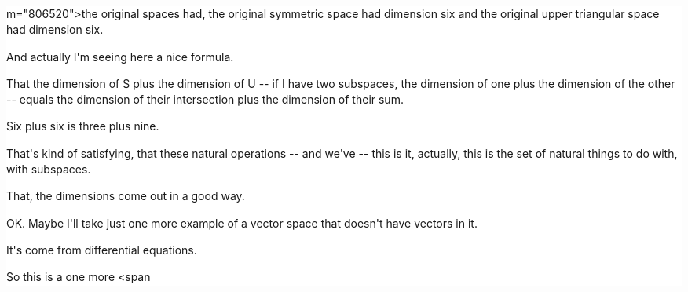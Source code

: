   m="806520">the</span> <span m="807220">original</span> <span
  m="807880">spaces</span> <span m="808430">had,</span> <span
  m="809120">the</span> <span m="809270">original</span> <span
  m="810250">symmetric</span> <span m="810970">space</span> <span
  m="811380">had</span> <span m="811690">dimension</span> <span
  m="812350">six</span> <span m="812960">and</span> <span m="813480">the</span>
  <span m="813610">original</span> <span m="814480">upper</span> <span
  m="814860">triangular</span> <span m="815690">space</span> <span
  m="816010">had</span> <span m="816260">dimension</span> <span
  m="816870">six.</span></p><p><span m="818010">And</span> <span
  m="818200">actually</span> <span m="821210">I'm</span> <span
  m="821360">seeing</span> <span m="821740">here</span> <span
  m="822230">a</span> <span m="822290">nice</span> <span
  m="822560">formula.</span></p><p><span m="828360">That</span> <span
  m="828650">the</span> <span m="828770">dimension</span> <span
  m="829340">of</span> <span m="829540">S</span> <span m="830050">plus</span>
  <span m="832590">the</span> <span m="832680">dimension</span> <span
  m="833220">of</span> <span m="833350">U</span> <span m="833820">--</span>
  <span m="834810">if</span> <span m="834880">I</span> <span
  m="834990">have</span> <span m="835140">two</span> <span
  m="835330">subspaces,</span> <span m="836460">the</span> <span
  m="836790">dimension</span> <span m="837270">of</span> <span
  m="837350">one</span> <span m="837730">plus</span> <span m="838020">the</span>
  <span m="838120">dimension</span> <span m="838570">of</span> <span
  m="838670">the</span> <span m="838830">other</span> <span m="839140">--</span>
  <span m="839170">equals</span> <span m="843120">the</span> <span
  m="843260">dimension</span> <span m="843750">of</span> <span
  m="843860">their</span> <span m="844120">intersection</span> <span
  m="845060">plus</span> <span m="845920">the</span> <span
  m="846150">dimension</span> <span m="846710">of</span> <span
  m="846790">their</span> <span m="847020">sum.</span></p><p><span
  m="847850">Six</span> <span m="848090">plus</span> <span m="848430">six</span>
  <span m="849630">is</span> <span m="851470">three</span> <span
  m="851900">plus</span> <span m="852200">nine.</span></p><p><span
  m="856550">That's</span> <span m="856730">kind</span> <span
  m="856920">of</span> <span m="857080">satisfying,</span> <span
  m="858160">that</span> <span m="858890">these</span> <span
  m="859280">natural</span> <span m="860010">operations</span> <span
  m="860670">--</span> <span m="860850">and</span> <span m="861010">we've</span>
  <span m="861190">--</span> <span m="861440">this</span> <span
  m="861940">is</span> <span m="862210">it,</span> <span
  m="862470">actually,</span> <span m="863360">this</span> <span
  m="864000">is</span> <span m="864150">the</span> <span m="865320">set</span>
  <span m="865600">of</span> <span m="865910">natural</span> <span
  m="866590">things</span> <span m="866890">to</span> <span m="867020">do</span>
  <span m="867220">with,</span> <span m="867650">with</span> <span
  m="867910">subspaces.</span></p><p><span m="869390">That,</span> <span
  m="870310">the</span> <span m="871100">dimensions</span> <span
  m="871800">come</span> <span m="872060">out</span> <span m="875000">in</span>
  <span m="875150">a</span> <span m="875210">good</span> <span
  m="875450">way.</span></p><p><span m="876730">OK.</span> <span
  m="877640">Maybe</span> <span m="878710">I'll</span> <span
  m="879040">take</span> <span m="879710">just</span> <span
  m="880080">one</span> <span m="880570">more</span> <span
  m="880860">example</span> <span m="881570">of</span> <span m="881910">a</span>
  <span m="882000">vector</span> <span m="882460">space</span> <span
  m="883540">that</span> <span m="884240">doesn't</span> <span
  m="884590">have</span> <span m="884830">vectors</span> <span
  m="885340">in</span> <span m="885510">it.</span></p><p><span
  m="888270">It's</span> <span m="888960">come</span> <span
  m="889940">from</span> <span m="890250">differential</span> <span
  m="890800">equations.</span></p><p><span m="894200">So</span> <span
  m="894340">this</span> <span m="894470">is</span> <span m="894630">a</span>
  <span m="895200">one</span> <span m="895670">more</span> <span